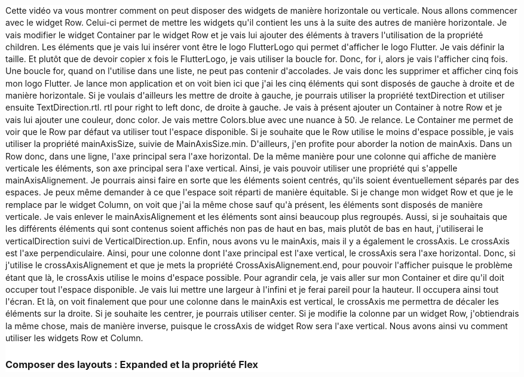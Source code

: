 Cette vidéo va vous montrer comment on peut disposer des widgets de manière horizontale ou verticale. Nous allons commencer avec le widget Row. Celui-ci permet de mettre les widgets qu'il contient les uns à la suite des autres de manière horizontale. Je vais modifier le widget Container par le widget Row et je vais lui ajouter des éléments à travers l'utilisation de la propriété children. Les éléments que je vais lui insérer vont être le logo FlutterLogo qui permet d'afficher le logo Flutter. Je vais définir la taille. Et plutôt que de devoir copier x fois le FlutterLogo, je vais utiliser la boucle for. Donc, for i, alors je vais l'afficher cinq fois. Une boucle for, quand on l'utilise dans une liste, ne peut pas contenir d'accolades. Je vais donc les supprimer et afficher cinq fois mon logo Flutter. Je lance mon application et on voit bien ici que j'ai les cinq éléments qui sont disposés de gauche à droite et de manière horizontale. Si je voulais d'ailleurs les mettre de droite à gauche, je pourrais utiliser la propriété textDirection et utiliser ensuite TextDirection.rtl. rtl pour right to left donc, de droite à gauche. Je vais à présent ajouter un Container à notre Row et je vais lui ajouter une couleur, donc color. Je vais mettre Colors.blue avec une nuance à 50. Je relance. Le Container me permet de voir que le Row par défaut va utiliser tout l'espace disponible. Si je souhaite que le Row utilise le moins d'espace possible, je vais utiliser la propriété mainAxisSize, suivie de MainAxisSize.min. D'ailleurs, j'en profite pour aborder la notion de mainAxis. Dans un Row donc, dans une ligne, l'axe principal sera l'axe horizontal. De la même manière pour une colonne qui affiche de manière verticale les éléments, son axe principal sera l'axe vertical. Ainsi, je vais pouvoir utiliser une propriété qui s'appelle mainAxisAlignement. Je pourrais ainsi faire en sorte que les éléments soient centrés, qu'ils soient éventuellement séparés par des espaces. Je peux même demander à ce que l'espace soit réparti de manière équitable. Si je change mon widget Row et que je le remplace par le widget Column, on voit que j'ai la même chose sauf qu'à présent, les éléments sont disposés de manière verticale. Je vais enlever le mainAxisAlignement et les éléments sont ainsi beaucoup plus regroupés. Aussi, si je souhaitais que les différents éléments qui sont contenus soient affichés non pas de haut en bas, mais plutôt de bas en haut, j'utiliserai le verticalDirection suivi de VerticalDirection.up. Enfin, nous avons vu le mainAxis, mais il y a également le crossAxis. Le crossAxis est l'axe perpendiculaire. Ainsi, pour une colonne dont l'axe principal est l'axe vertical, le crossAxis sera l'axe horizontal. Donc, si j'utilise le crossAxisAlignement et que je mets la propriété CrossAxisAlignement.end, pour pouvoir l'afficher puisque le problème étant que là, le crossAxis utilise le moins d'espace possible. Pour agrandir cela, je vais aller sur mon Container et dire qu'il doit occuper tout l'espace disponible. Je vais lui mettre une largeur à l'infini et je ferai pareil pour la hauteur. Il occupera ainsi tout l'écran. Et là, on voit finalement que pour une colonne dans le mainAxis est vertical, le crossAxis me permettra de décaler les éléments sur la droite. Si je souhaite les centrer, je pourrais utiliser center. Si je modifie la colonne par un widget Row, j'obtiendrais la même chose, mais de manière inverse, puisque le crossAxis de widget Row sera l'axe vertical. Nous avons ainsi vu comment utiliser les widgets Row et Column.

### Composer des layouts : Expanded et la propriété Flex
